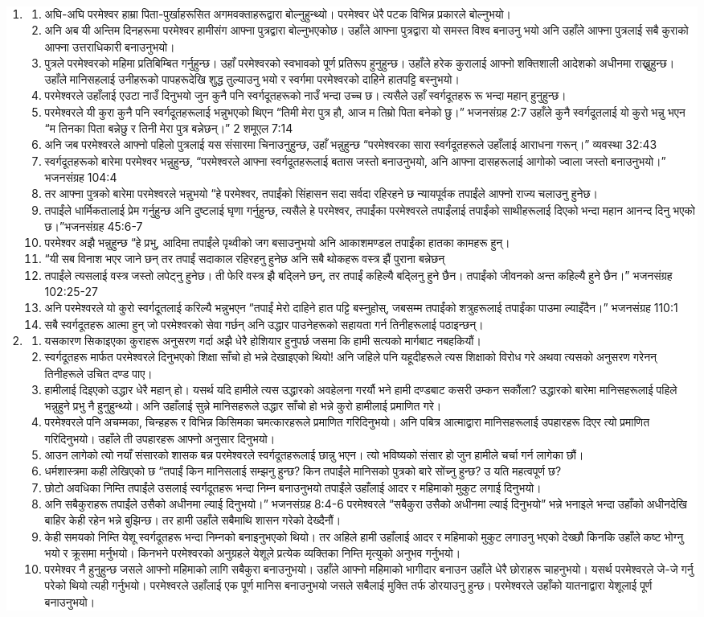 <ol>
  <li>
    <ol>
      <li>अघि-अघि परमेश्वर हाम्रा पिता-पुर्खाहरूसित अगमवक्ताहरूद्वारा बोल्नुहुन्थ्यो।  परमेश्वर धेरै पटक विभिन्न प्रकारले बोल्नुभयो।</li>
      <li>अनि अब यी अन्तिम दिनहरूमा परमेश्वर हामीसंग आफ्ना पुत्रद्वारा बोल्नुभएकोछ। उहाँले आफ्ना पुत्रद्वारा यो समस्त विश्व बनाउनु भयो अनि उहाँले आफ्ना  पुत्रलाई सबै कुराको आफ्ना उत्तराधिकारी बनाउनुभयो।</li>
      <li>पुत्रले परमेश्वरको महिमा प्रतिबिम्बित गर्नुहुन्छ। उहाँ परमेश्वरको स्वभावको पूर्ण प्रतिरूप हुनुहुन्छ। उहाँले हरेक कुरालाई आफ्नो शक्तिशाली आदेशको अधीनमा राख्नुहुन्छ। उहाँले मानिसहलाई उनीहरूको पापहरूदेखि शुद्ध तुल्याउनु भयो र स्वर्गमा परमेश्वरको दाहिने हातपट्टि बस्नुभयो।</li>
      <li>परमेश्वरले उहाँलाई एउटा नाउँ दिनुभयो जुन कुनै पनि स्वर्गदूतहरूको नाउँ भन्दा उच्च छ। त्यसैले उहाँ स्वर्गदूतहरू रू भन्दा महान् हुनुहुन्छ।</li>
      <li>परमेश्वरले यी कुरा कुनै पनि स्वर्गदूतहरूलाई भन्नुभएको थिएन  “तिमी मेरा पुत्र हौ, आज म तिम्रो पिता बनेको छु।”     भजनसंग्रह 2:7 उहाँले कुनै स्वर्गदूतलाई यो कुरो भन्नु भएन “म तिनका पिता बन्नेछु र तिनी मेरा पुत्र बन्नेछन्।”  2 शमूएल 7:14</li>
      <li>अनि जब परमेश्वरले आफ्नो पहिलो पुत्रलाई यस संसारमा चिनाउनुहुन्छ, उहाँ भन्नुहुन्छ “परमेश्वरका सारा स्वर्गदूतहरूले उहाँलाई आराधना गरून्।”       व्यवस्था 32:43</li>
      <li>स्वर्गदूतहरूको बारेमा परमेश्वर भन्नुहुन्छ, “परमेश्वरले आफ्ना स्वर्गदूतहरूलाई बतास जस्तो बनाउनुभयो, अनि आफ्ना दासहरूलाई आगोको ज्वाला जस्तो बनाउनुभयो।”    भजनसंग्रह 104:4</li>
      <li>तर आफ्ना पुत्रको बारेमा परमेश्वरले भन्नुभयो “हे परमेश्वर, तपाईंको सिंहासन सदा सर्वदा रहिरहने छ न्यायपूर्वक तपाईंले आफ्नो राज्य चलाउनु हुनेछ।</li>
      <li>तपाईंले धार्मिकतालाई प्रेम गर्नुहुन्छ अनि दुष्टलाई घृणा गर्नुहुन्छ, त्यसैले हे परमेश्वर, तपाईंका परमेश्वरले तपाईंलाई तपाईंको साथीहरूलाई दिएको भन्दा महान आनन्द दिनु भएको छ।”भजनसंग्रह 45:6-7</li>
      <li>परमेश्वर अझै भन्नुहुन्छ “हे प्रभु, आदिमा तपाईंले पृथ्वीको जग बसाउनुभयो अनि आकाशमण्डल तपाईंका हातका कामहरू हुन्।</li>
      <li>“यी सब विनाश भएर जाने छन् तर तपाईं सदाकाल रहिरहनु हुनेछ अनि सबै थोकहरू वस्त्र झैं पुराना बन्नेछन्</li>
      <li>तपाईंले त्यसलाई वस्त्र जस्तो लपेट्नु हुनेछ। ती फेरि वस्त्र झै बद्लिने छन्, तर तपाईं कहिल्यै बद्लिनु हुने छैन। तपाईंको जीवनको अन्त कहिल्यै हुने छैन।” भजनसंग्रह 102:25-27</li>
      <li>अनि परमेश्वरले यो कुरो स्वर्गदूतलाई करिल्यै भन्नुभएन “तपाईं मेरो दाहिने हात पट्टि बस्नुहोस्, जबसम्म तपाईंको शत्रुहरूलाई तपाईंका पाउमा ल्याइँदैन।” भजनसंग्रह 110:1</li>
      <li>सबै स्वर्गदूतहरू आत्मा हुन् जो परमेश्वरको सेवा गर्छन् अनि उद्धार पाउनेहरूको सहायता गर्न तिनीहरूलाई पठाइन्छन्।</li>
    </ol>
  </li>
  <li>
    <ol>
      <li>यसकारण सिकाइएका कुराहरू अनुसरण गर्दा अझै  धेरै  होशियार  हुनुपर्छ  जसमा कि हामी सत्यको मार्गबाट नबहकियौं।</li>
      <li>स्वर्गदूतहरू मार्फत परमेश्वरले दिनुभएको शिक्षा साँचो हो भन्ने देखाइएको थियो! अनि जहिले पनि यहूदीहरूले त्यस शिक्षाको विरोध गरे अथवा त्यसको अनुसरण गरेनन् तिनीहरूले उचित दण्ड पाए।</li>
      <li>हामीलाई दिइएको उद्धार धेरै महान् हो। यसर्थ यदि हामीले त्यस उद्धारको अवहेलना गरर्यौ भने हामी दण्डबाट कसरी उम्कन सकौंला? उद्धारको बारेमा मानिसहरूलाई पहिले भन्नुहुने प्रभु नै हुनुहुन्थ्यो। अनि उहाँलाई सुन्ने मानिसहरूले उद्धार साँचो हो भन्ने कुरो हामीलाई प्रमाणित गरे।</li>
      <li>परमेश्वरले पनि अचम्मका, चिन्हहरू र विभिन्न किसिमका चमत्कारहरूले प्रमाणित गरिदिनुभयो। अनि पबित्र आत्माद्वारा मानिसहरूलाई उपहारहरू दिएर त्यो प्रमाणित गरिदिनुभयो। उहाँले ती उपहारहरू आफ्नो अनुसार दिनुभयो।</li>
      <li>आउन लागेको त्यो नयाँ संसारको शासक बन्न परमेश्वरले स्वर्गदूतहरूलाई छान्नु भएन। त्यो भविष्यको संसार हो जुन हामीले चर्चा गर्न लागेका छौं।</li>
      <li>धर्मशास्त्रमा कही लेखिएको छ “तपाईं किन मानिसलाई सम्झनु हुन्छ? किन तपाईंले मानिसको पुत्रको बारे सोंच्नु हुन्छ? उ यति महत्वपूर्ण छ?</li>
      <li>छोटो अवधिका निम्ति तपाईंले उसलाई स्वर्गदूतहरू भन्दा निम्न बनाउनुभयो तपाईंले उहाँलाई आदर र महिमाको मुकुट लगाई दिनुभयो।</li>
      <li>अनि सबैकुराहरू तपाईंले उसैको अधीनमा ल्याई दिनुभयो।” भजनसंग्रह 8:4-6 परमेश्वरले “सबैकुरा उसैको अधीनमा ल्याई दिनुभयो” भन्ने भनाइले भन्दा उहाँको अधीनदेखि बाहिर केही रहेन भन्ने बुझिन्छ। तर हामी उहाँले सबैमाथि शासन गरेको देख्दैनौं।</li>
      <li>केही समयको निम्ति येशू स्वर्गदूतहरू भन्दा निम्नको बनाइनुभएको थियो। तर अहिले हामी उहाँलाई आदर र महिमाको मुकुट लगाउनु भएको देख्छौ किनकि उहाँले कष्ट भोग्नु भयो र क्रूसमा मर्नुभयो। किनभने परमेश्वरको अनुग्रहले येशूले प्रत्येक व्यक्तिका निम्ति मृत्युको अनुभव गर्नुभयो।</li>
      <li>परमेश्वर नै हुनुहुन्छ जसले आफ्नो महिमाको लागि सबैकुरा बनाउनुभयो। उहाँले आफ्नो महिमाको भागीदार बनाउन उहाँले धेरै छोराहरू चाहनुभयो। यसर्थ परमेश्वरले जे-जे गर्नु परेको थियो त्यही गर्नुभयो। परमेश्वरले उहाँलाई एक पूर्ण मानिस बनाउनुभयो जसले सबैलाई मुक्ति तर्फ डोरयाउनु हुन्छ। परमेश्वरले उहाँको यातनाद्वारा येशूलाई पूर्ण बनाउनुभयो।</li>